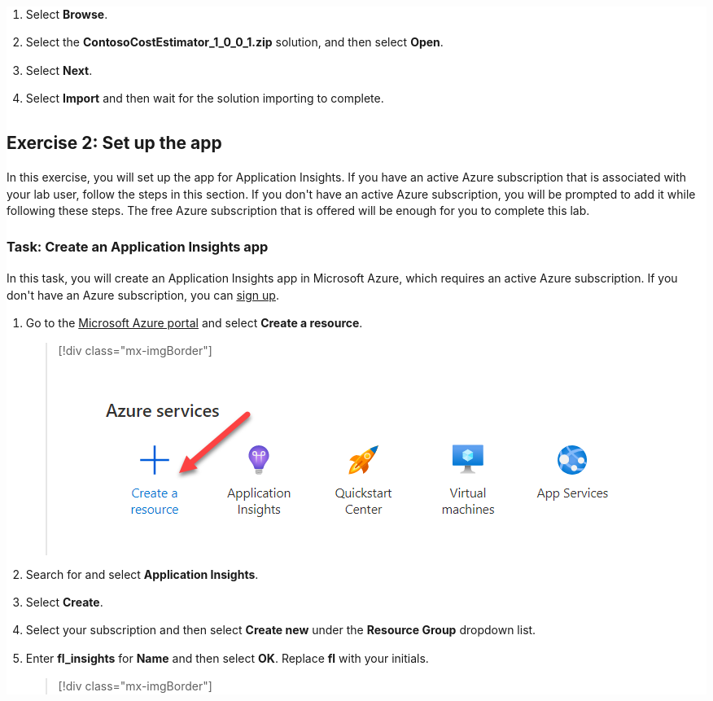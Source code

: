 1.  Select **Browse**.

1.  Select the **ContosoCostEstimator_1_0_0_1.zip** solution, and then select **Open**.

1.  Select **Next**.

1.  Select **Import** and then wait for the solution importing to complete.

## Exercise 2: Set up the app

In this exercise, you will set up the app for Application Insights. If you have an active Azure subscription that is associated with your lab user, follow the steps in this section. If you don't have an active Azure subscription, you will be prompted to add it while following these steps. The free Azure subscription that is offered will be enough for you to complete this lab.

### Task: Create an Application Insights app

In this task, you will create an Application Insights app in Microsoft Azure, which requires an active Azure subscription. If you don't have an Azure subscription, you can [sign up](https://signup.azure.com/signup?offer=ms-azr-0044p&appId=102&ref=portal&redirectURL=https:%2F%2Fazure.microsoft.com%2Fen-us%2Fget-started%2Fwelcome-to-azure%2F&l=en-us&correlationId=a18965c7a16f4722a855a8e7953047f3).

1.  Go to the [Microsoft Azure portal](https://portal.azure.com/?azure-portal=true) and select **Create a resource**.

	> [!div class="mx-imgBorder"]
	> [![Screenshot of the Create a resource button.](../media/create-resource.png)](../media/create-resource.png#lightbox)

1.  Search for and select **Application Insights**.

1.  Select **Create**.

1.  Select your subscription and then select **Create new** under the **Resource Group** dropdown list.

1.  Enter **fl_insights** for **Name** and then select **OK**. Replace **fl** with your initials.

	> [!div class="mx-imgBorder"]